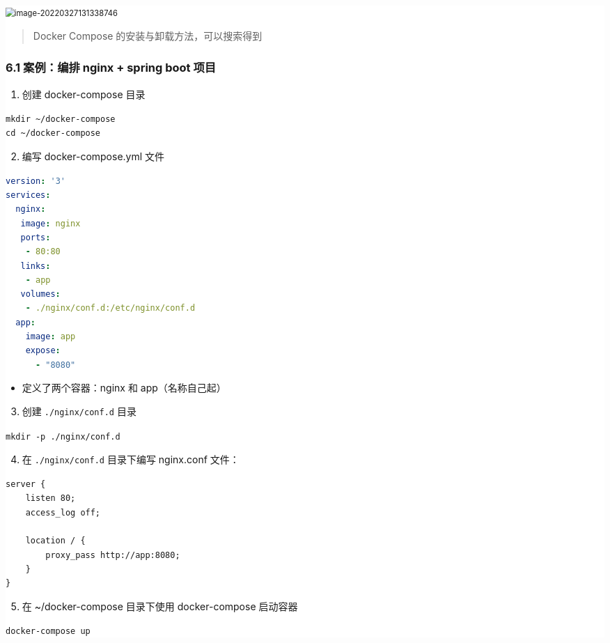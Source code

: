 <img src="https://notebook-img-1304596351.cos.ap-beijing.myqcloud.com/img/image-20220327131338746.png" alt="image-20220327131338746" style="zoom:80%;" />

> Docker Compose 的安装与卸载方法，可以搜索得到

### 6.1 案例：编排 nginx + spring boot 项目

1. 创建 docker-compose 目录

```shell
mkdir ~/docker-compose
cd ~/docker-compose
```

2. 编写 docker-compose.yml 文件

```yaml {3,11}
version: '3'
services:
  nginx:
   image: nginx
   ports:
    - 80:80
   links:
    - app
   volumes:
    - ./nginx/conf.d:/etc/nginx/conf.d
  app:
    image: app
    expose:
      - "8080"
```

+ 定义了两个容器：nginx 和 app（名称自己起）

3. 创建 `./nginx/conf.d` 目录

```shell
mkdir -p ./nginx/conf.d
```

4. 在 `./nginx/conf.d` 目录下编写 nginx.conf 文件：

```
server {
    listen 80;
    access_log off;

    location / {
        proxy_pass http://app:8080;
    }
}
```

5. 在 ~/docker-compose 目录下使用 docker-compose 启动容器

```sh
docker-compose up
```
